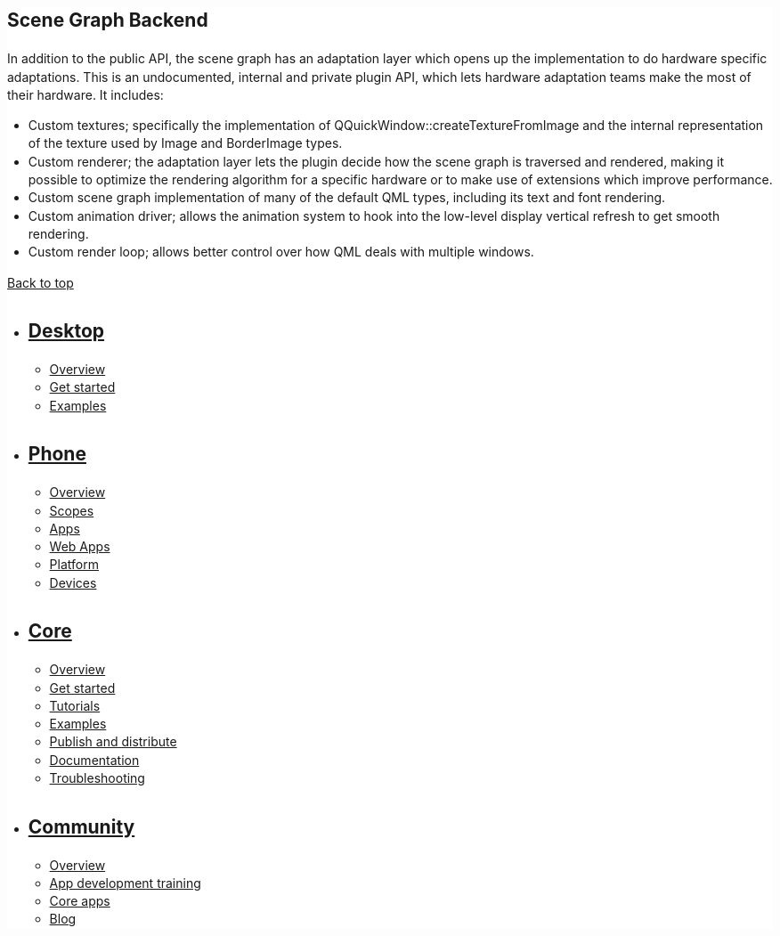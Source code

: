 <span id="scene-graph-backend"></span>
Scene Graph Backend
-------------------

In addition to the public API, the scene graph has an adaptation layer which opens up the implementation to do hardware specific adaptations. This is an undocumented, internal and private plugin API, which lets hardware adaptation teams make the most of their hardware. It includes:

-   Custom textures; specifically the implementation of QQuickWindow::createTextureFromImage and the internal representation of the texture used by Image and BorderImage types.
-   Custom renderer; the adaptation layer lets the plugin decide how the scene graph is traversed and rendered, making it possible to optimize the rendering algorithm for a specific hardware or to make use of extensions which improve performance.
-   Custom scene graph implementation of many of the default QML types, including its text and font rendering.
-   Custom animation driver; allows the animation system to hook into the low-level display vertical refresh to get smooth rendering.
-   Custom render loop; allows better control over how QML deals with multiple windows.

[Back to top](index.html#)

-   [Desktop](https://developer.ubuntu.com/en/desktop/)
    ---------------------------------------------------

    -   [Overview](https://developer.ubuntu.com/en/desktop/)
    -   [Get started](http://snapcraft.io/?utm_source=developer.ubuntu.com&utm_medium=devportal&utm_term=snaps%20snapcraft%20desktop&utm_content=menu&utm_campaign=duc_snappers)
    -   [Examples](https://github.com/ubuntu/snappy-playpen)

-   [Phone](https://developer.ubuntu.com/en/phone/)
    -----------------------------------------------

    -   [Overview](https://developer.ubuntu.com/en/phone/)
    -   [Scopes](https://developer.ubuntu.com/en/phone/scopes/)
    -   [Apps](https://developer.ubuntu.com/en/phone/apps/)
    -   [Web Apps](https://developer.ubuntu.com/en/phone/web/)
    -   [Platform](https://developer.ubuntu.com/en/phone/platform/)
    -   [Devices](https://developer.ubuntu.com/en/phone/devices/)

-   [Core](https://developer.ubuntu.com/core)
    -----------------------------------------

    -   [Overview](https://developer.ubuntu.com/core)
    -   [Get started](https://developer.ubuntu.com/core/get-started)
    -   [Tutorials](https://developer.ubuntu.com/core/tutorials)
    -   [Examples](https://developer.ubuntu.com/core/examples)
    -   [Publish and distribute](https://developer.ubuntu.com/core/publish-and-distribute)
    -   [Documentation](https://developer.ubuntu.com/core/documentation)
    -   [Troubleshooting](https://developer.ubuntu.com/core/troubleshooting)

-   [Community](https://developer.ubuntu.com/en/community/)
    -------------------------------------------------------

    -   [Overview](https://developer.ubuntu.com/en/community/)
    -   [App development training](https://developer.ubuntu.com/en/community/training/)
    -   [Core apps](https://developer.ubuntu.com/en/community/core-apps/)
    -   [Blog](https://developer.ubuntu.com/en/community/blog/)
